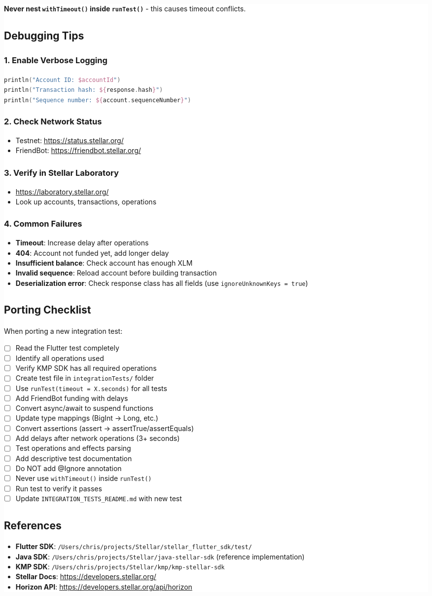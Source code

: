 **Never nest `withTimeout()` inside `runTest()`** - this causes timeout conflicts.

## Debugging Tips

### 1. Enable Verbose Logging
```kotlin
println("Account ID: $accountId")
println("Transaction hash: ${response.hash}")
println("Sequence number: ${account.sequenceNumber}")
```

### 2. Check Network Status
- Testnet: https://status.stellar.org/
- FriendBot: https://friendbot.stellar.org/

### 3. Verify in Stellar Laboratory
- https://laboratory.stellar.org/
- Look up accounts, transactions, operations

### 4. Common Failures
- **Timeout**: Increase delay after operations
- **404**: Account not funded yet, add longer delay
- **Insufficient balance**: Check account has enough XLM
- **Invalid sequence**: Reload account before building transaction
- **Deserialization error**: Check response class has all fields (use `ignoreUnknownKeys = true`)

## Porting Checklist

When porting a new integration test:

- [ ] Read the Flutter test completely
- [ ] Identify all operations used
- [ ] Verify KMP SDK has all required operations
- [ ] Create test file in `integrationTests/` folder
- [ ] Use `runTest(timeout = X.seconds)` for all tests
- [ ] Add FriendBot funding with delays
- [ ] Convert async/await to suspend functions
- [ ] Update type mappings (BigInt → Long, etc.)
- [ ] Convert assertions (assert → assertTrue/assertEquals)
- [ ] Add delays after network operations (3+ seconds)
- [ ] Test operations and effects parsing
- [ ] Add descriptive test documentation
- [ ] Do NOT add @Ignore annotation
- [ ] Never use `withTimeout()` inside `runTest()`
- [ ] Run test to verify it passes
- [ ] Update `INTEGRATION_TESTS_README.md` with new test

## References

- **Flutter SDK**: `/Users/chris/projects/Stellar/stellar_flutter_sdk/test/`
- **Java SDK**: `/Users/chris/projects/Stellar/java-stellar-sdk` (reference implementation)
- **KMP SDK**: `/Users/chris/projects/Stellar/kmp/kmp-stellar-sdk`
- **Stellar Docs**: https://developers.stellar.org/
- **Horizon API**: https://developers.stellar.org/api/horizon
